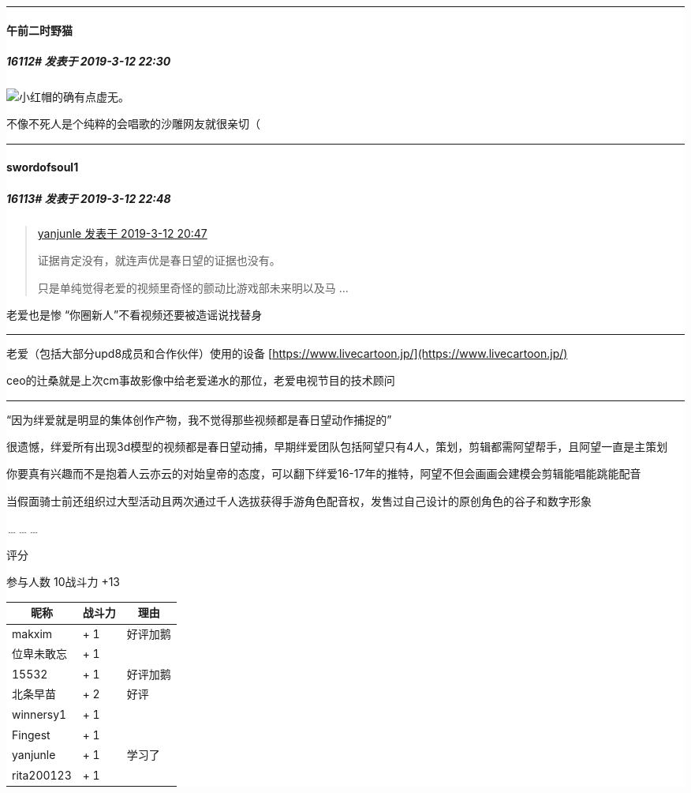 -----

####  午前二时野猫  
##### 16112#       发表于 2019-3-12 22:30



<img src="https://static.saraba1st.com/image/smiley/face2017/068.png" referrerpolicy="no-referrer">小红帽的确有点虚无。

不像不死人是个纯粹的会唱歌的沙雕网友就很亲切（







-----

####  swordofsoul1  
##### 16113#       发表于 2019-3-12 22:48



<blockquote><a href="httphttps://bbs.saraba1st.com/2b/forum.php?mod=redirect&amp;goto=findpost&amp;pid=42883884&amp;ptid=1801966" target="_blank">yanjunle 发表于 2019-3-12 20:47</a>

证据肯定没有，就连声优是春日望的证据也没有。

只是单纯觉得老爱的视频里奇怪的颤动比游戏部未来明以及马 ...</blockquote>
老爱也是惨 “你圈新人”不看视频还要被造谣说找替身

------------------------------------------------------------

老爱（包括大部分upd8成员和合作伙伴）使用的设备
[https://www.livecartoon.jp/](https://www.livecartoon.jp/)

ceo的辻桑就是上次cm事故影像中给老爱递水的那位，老爱电视节目的技术顾问

------------------------------------------------------------
“因为绊爱就是明显的集体创作产物，我不觉得那些视频都是春日望动作捕捉的”

很遗憾，绊爱所有出现3d模型的视频都是春日望动捕，早期绊爱团队包括阿望只有4人，策划，剪辑都需阿望帮手，且阿望一直是主策划

你要真有兴趣而不是抱着人云亦云的对始皇帝的态度，可以翻下绊爱16-17年的推特，阿望不但会画画会建模会剪辑能唱能跳能配音

当假面骑士前还组织过大型活动且两次通过千人选拔获得手游角色配音权，发售过自己设计的原创角色的谷子和数字形象



﹍﹍﹍

评分





 参与人数 10战斗力 +13

|昵称|战斗力|理由|
|----|---|---|
| makxim| + 1|好评加鹅|
| 位卑未敢忘| + 1||
| 15532| + 1|好评加鹅|
| 北条早苗| + 2|好评|
| winnersy1| + 1||
| Fingest| + 1||
| yanjunle| + 1|学习了|
| rita200123| + 1||